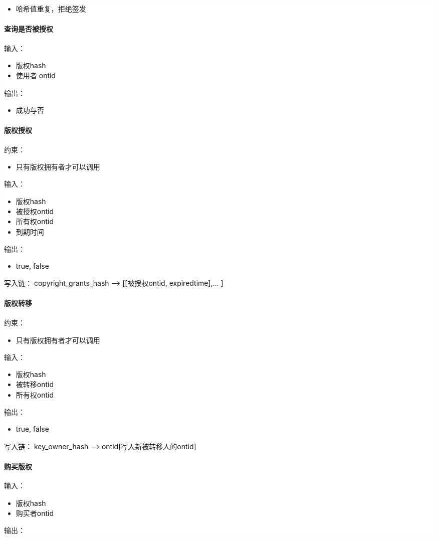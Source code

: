 - 哈希值重复，拒绝签发


#### 查询是否被授权
输入：

- 版权hash
- 使用者 ontid

输出：
- 成功与否

#### 版权授权

约束：

- 只有版权拥有者才可以调用

输入：

- 版权hash
- 被授权ontid
- 所有权ontid
- 到期时间

输出：

- true, false

写入链：
copyright_grants_hash  --> [[被授权ontid, expiredtime],... ]

#### 版权转移

约束：

- 只有版权拥有者才可以调用

输入：

- 版权hash
- 被转移ontid
- 所有权ontid

输出：

- true, false

写入链：
key_owner_hash  --> ontid[写入新被转移人的ontid]


#### 购买版权

输入：

- 版权hash
- 购买者ontid

输出：


[^foot1]: [What is Gas?](https://kb.myetherwallet.com/gas/what-is-gas-ethereum.html)